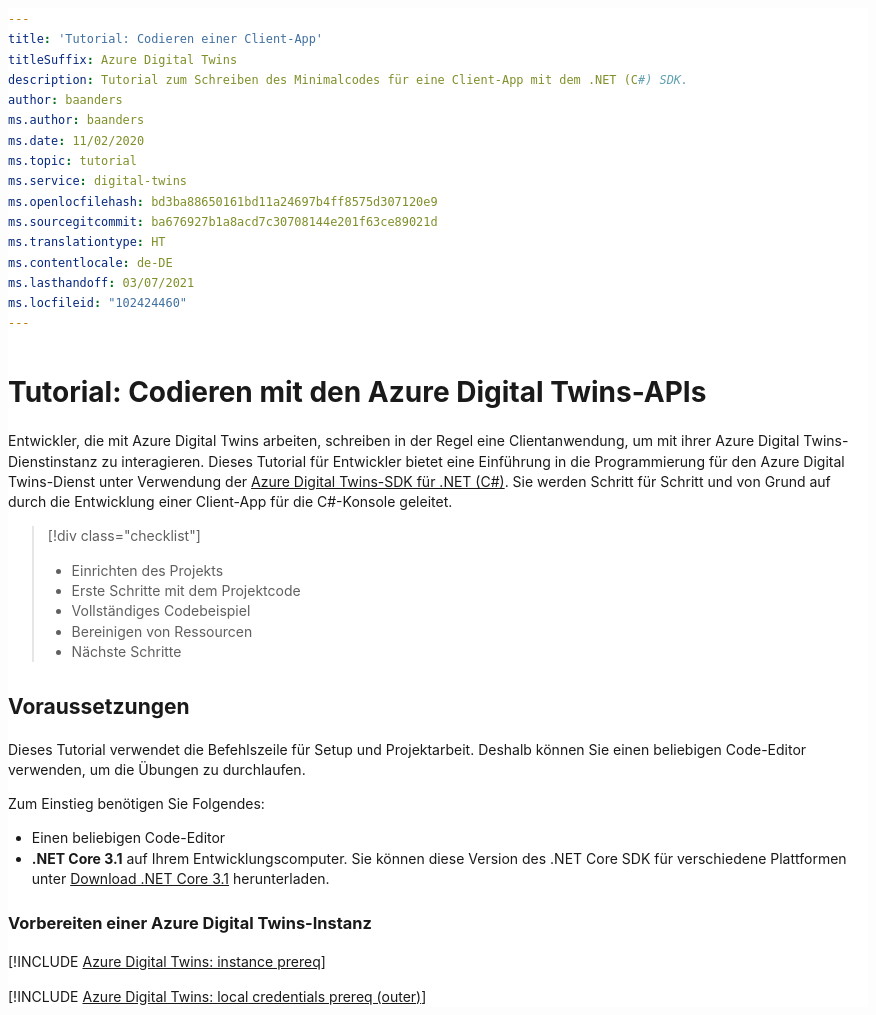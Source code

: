 ```yaml
---
title: 'Tutorial: Codieren einer Client-App'
titleSuffix: Azure Digital Twins
description: Tutorial zum Schreiben des Minimalcodes für eine Client-App mit dem .NET (C#) SDK.
author: baanders
ms.author: baanders
ms.date: 11/02/2020
ms.topic: tutorial
ms.service: digital-twins
ms.openlocfilehash: bd3ba88650161bd11a24697b4ff8575d307120e9
ms.sourcegitcommit: ba676927b1a8acd7c30708144e201f63ce89021d
ms.translationtype: HT
ms.contentlocale: de-DE
ms.lasthandoff: 03/07/2021
ms.locfileid: "102424460"
---
```

# <a name="tutorial-coding-with-the-azure-digital-twins-apis"></a>Tutorial: Codieren mit den Azure Digital Twins-APIs

Entwickler, die mit Azure Digital Twins arbeiten, schreiben in der Regel eine Clientanwendung, um mit ihrer Azure Digital Twins-Dienstinstanz zu interagieren. Dieses Tutorial für Entwickler bietet eine Einführung in die Programmierung für den Azure Digital Twins-Dienst unter Verwendung der [Azure Digital Twins-SDK für .NET (C#)](/dotnet/api/overview/azure/digitaltwins/client). Sie werden Schritt für Schritt und von Grund auf durch die Entwicklung einer Client-App für die C#-Konsole geleitet.

> [!div class="checklist"]
> * Einrichten des Projekts
> * Erste Schritte mit dem Projektcode   
> * Vollständiges Codebeispiel
> * Bereinigen von Ressourcen
> * Nächste Schritte

## <a name="prerequisites"></a>Voraussetzungen

Dieses Tutorial verwendet die Befehlszeile für Setup und Projektarbeit. Deshalb können Sie einen beliebigen Code-Editor verwenden, um die Übungen zu durchlaufen.

Zum Einstieg benötigen Sie Folgendes:
* Einen beliebigen Code-Editor
* **.NET Core 3.1** auf Ihrem Entwicklungscomputer. Sie können diese Version des .NET Core SDK für verschiedene Plattformen unter [Download .NET Core 3.1](https://dotnet.microsoft.com/download/dotnet-core/3.1) herunterladen.

### <a name="prepare-an-azure-digital-twins-instance"></a>Vorbereiten einer Azure Digital Twins-Instanz

[!INCLUDE [Azure Digital Twins: instance prereq](../../includes/digital-twins-prereq-instance.md)]

[!INCLUDE [Azure Digital Twins: local credentials prereq (outer)](../../includes/digital-twins-local-credentials-outer.md)]
